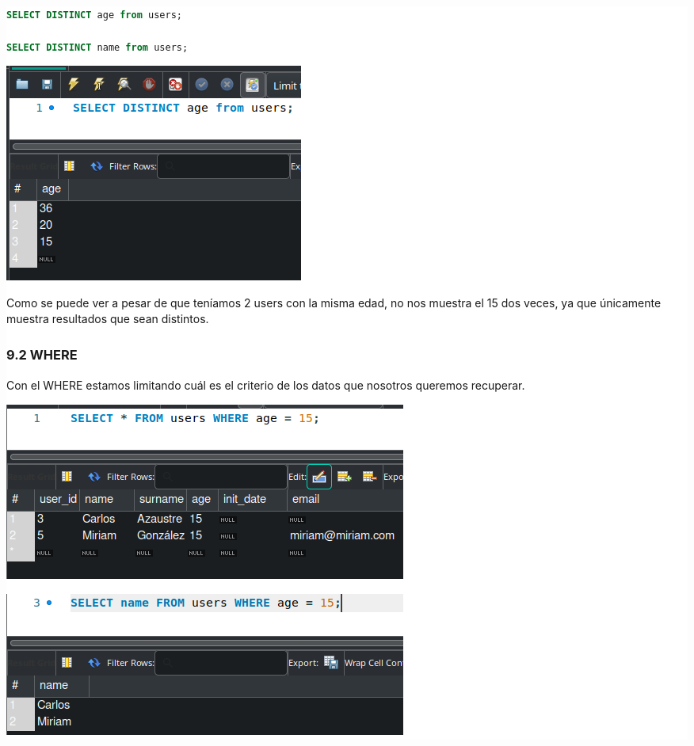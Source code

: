 ```sql
SELECT DISTINCT age from users;

SELECT DISTINCT name from users;
```

![image.png](images/image%2016.png)

Como se puede ver a pesar de que teníamos 2 users con la misma edad, no nos muestra el 15 dos veces, ya que únicamente muestra resultados que sean distintos.

### 9.2 WHERE

Con el WHERE estamos limitando cuál es el criterio de los datos que nosotros queremos recuperar.

![image.png](images/image%2017.png)

![image.png](images/image%2018.png)
